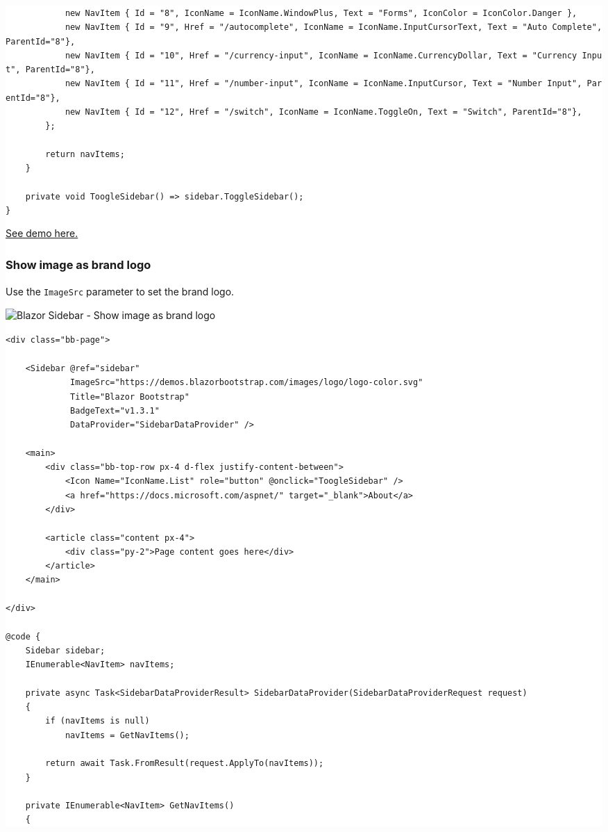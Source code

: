 ```cshtml {} showLineNumbers
            new NavItem { Id = "8", IconName = IconName.WindowPlus, Text = "Forms", IconColor = IconColor.Danger },
            new NavItem { Id = "9", Href = "/autocomplete", IconName = IconName.InputCursorText, Text = "Auto Complete", ParentId="8"},
            new NavItem { Id = "10", Href = "/currency-input", IconName = IconName.CurrencyDollar, Text = "Currency Input", ParentId="8"},
            new NavItem { Id = "11", Href = "/number-input", IconName = IconName.InputCursor, Text = "Number Input", ParentId="8"},
            new NavItem { Id = "12", Href = "/switch", IconName = IconName.ToggleOn, Text = "Switch", ParentId="8"},
        };

        return navItems;
    }

    private void ToogleSidebar() => sidebar.ToggleSidebar();
}
```

[See demo here.](https://demos.blazorbootstrap.com/sidebar#custom-brand-icon)

### Show image as brand logo

Use the `ImageSrc` parameter to set the brand logo.

<img src="https://i.imgur.com/d91Q9Zt.png" alt="Blazor Sidebar - Show image as brand logo" />

```cshtml {} showLineNumbers
<div class="bb-page">

    <Sidebar @ref="sidebar"
             ImageSrc="https://demos.blazorbootstrap.com/images/logo/logo-color.svg"
             Title="Blazor Bootstrap"
             BadgeText="v1.3.1"
             DataProvider="SidebarDataProvider" />

    <main>
        <div class="bb-top-row px-4 d-flex justify-content-between">
            <Icon Name="IconName.List" role="button" @onclick="ToogleSidebar" />
            <a href="https://docs.microsoft.com/aspnet/" target="_blank">About</a>
        </div>

        <article class="content px-4">
            <div class="py-2">Page content goes here</div>
        </article>
    </main>

</div>

@code {
    Sidebar sidebar;
    IEnumerable<NavItem> navItems;

    private async Task<SidebarDataProviderResult> SidebarDataProvider(SidebarDataProviderRequest request)
    {
        if (navItems is null)
            navItems = GetNavItems();

        return await Task.FromResult(request.ApplyTo(navItems));
    }

    private IEnumerable<NavItem> GetNavItems()
    {
```